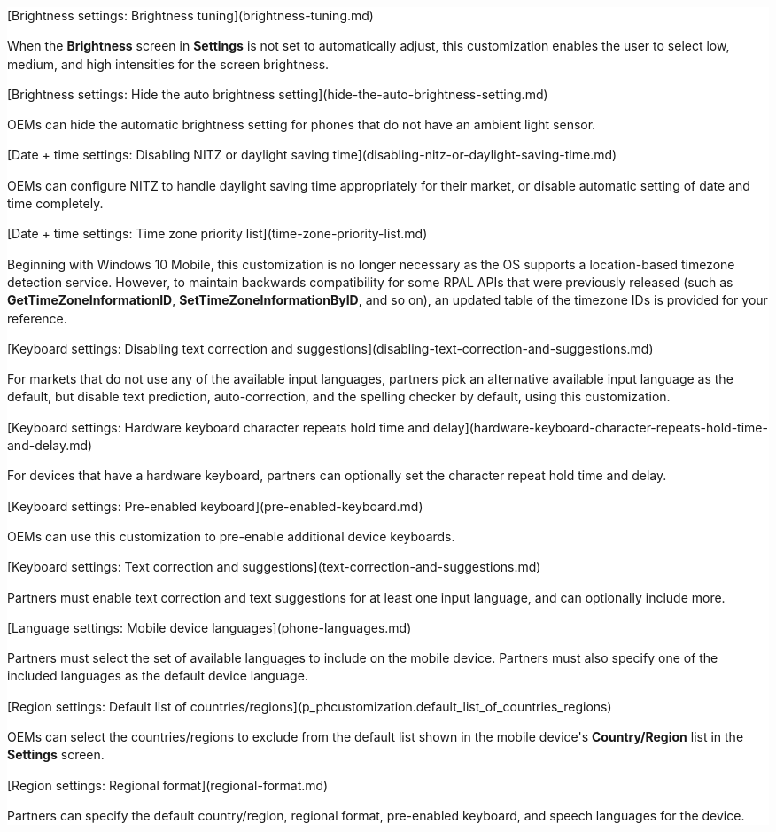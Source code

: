 <td><p>[Brightness settings: Brightness tuning](brightness-tuning.md)</p></td>
<td><p>When the <strong>Brightness</strong> screen in <strong>Settings</strong> is not set to automatically adjust, this customization enables the user to select low, medium, and high intensities for the screen brightness.</p></td>
</tr>
<tr class="odd">
<td><p>[Brightness settings: Hide the auto brightness setting](hide-the-auto-brightness-setting.md)</p></td>
<td><p>OEMs can hide the automatic brightness setting for phones that do not have an ambient light sensor.</p></td>
</tr>
<tr class="even">
<td><p>[Date + time settings: Disabling NITZ or daylight saving time](disabling-nitz-or-daylight-saving-time.md)</p></td>
<td><p>OEMs can configure NITZ to handle daylight saving time appropriately for their market, or disable automatic setting of date and time completely.</p></td>
</tr>
<tr class="odd">
<td><p>[Date + time settings: Time zone priority list](time-zone-priority-list.md)</p></td>
<td><p>Beginning with Windows 10 Mobile, this customization is no longer necessary as the OS supports a location-based timezone detection service. However, to maintain backwards compatibility for some RPAL APIs that were previously released (such as <strong>GetTimeZoneInformationID</strong>, <strong>SetTimeZoneInformationByID</strong>, and so on), an updated table of the timezone IDs is provided for your reference.</p></td>
</tr>
<tr class="even">
<td><p>[Keyboard settings: Disabling text correction and suggestions](disabling-text-correction-and-suggestions.md)</p></td>
<td><p>For markets that do not use any of the available input languages, partners pick an alternative available input language as the default, but disable text prediction, auto-correction, and the spelling checker by default, using this customization.</p></td>
</tr>
<tr class="odd">
<td><p>[Keyboard settings: Hardware keyboard character repeats hold time and delay](hardware-keyboard-character-repeats-hold-time-and-delay.md)</p></td>
<td><p>For devices that have a hardware keyboard, partners can optionally set the character repeat hold time and delay.</p></td>
</tr>
<tr class="even">
<td><p>[Keyboard settings: Pre-enabled keyboard](pre-enabled-keyboard.md)</p></td>
<td><p>OEMs can use this customization to pre-enable additional device keyboards.</p></td>
</tr>
<tr class="odd">
<td><p>[Keyboard settings: Text correction and suggestions](text-correction-and-suggestions.md)</p></td>
<td><p>Partners must enable text correction and text suggestions for at least one input language, and can optionally include more.</p></td>
</tr>
<tr class="even">
<td><p>[Language settings: Mobile device languages](phone-languages.md)</p></td>
<td><p>Partners must select the set of available languages to include on the mobile device. Partners must also specify one of the included languages as the default device language.</p></td>
</tr>
<tr class="odd">
<td><p>[Region settings: Default list of countries/regions](p_phcustomization.default_list_of_countries_regions)</p></td>
<td><p>OEMs can select the countries/regions to exclude from the default list shown in the mobile device's <strong>Country/Region</strong> list in the <strong>Settings</strong> screen.</p></td>
</tr>
<tr class="even">
<td><p>[Region settings: Regional format](regional-format.md)</p></td>
<td><p>Partners can specify the default country/region, regional format, pre-enabled keyboard, and speech languages for the device.</p></td>
</tr>
